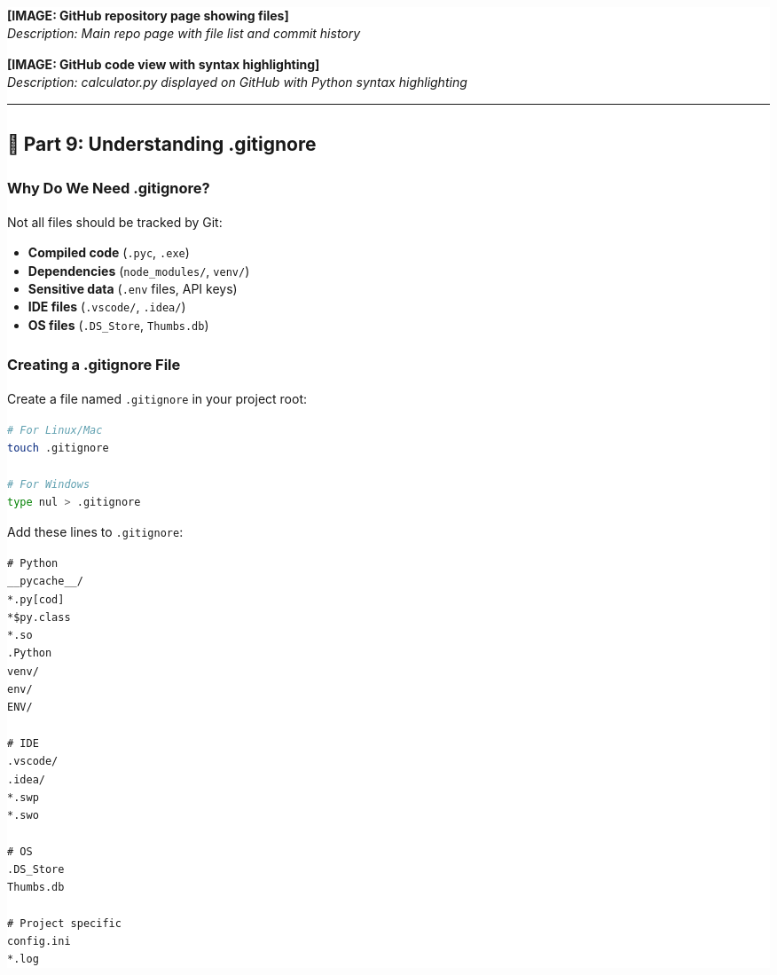 **[IMAGE: GitHub repository page showing files]**  
*Description: Main repo page with file list and commit history*

**[IMAGE: GitHub code view with syntax highlighting]**  
*Description: calculator.py displayed on GitHub with Python syntax highlighting*

---

## 📁 Part 9: Understanding .gitignore

### Why Do We Need .gitignore?

Not all files should be tracked by Git:
- **Compiled code** (`.pyc`, `.exe`)
- **Dependencies** (`node_modules/`, `venv/`)
- **Sensitive data** (`.env` files, API keys)
- **IDE files** (`.vscode/`, `.idea/`)
- **OS files** (`.DS_Store`, `Thumbs.db`)

### Creating a .gitignore File

Create a file named `.gitignore` in your project root:

```bash
# For Linux/Mac
touch .gitignore

# For Windows
type nul > .gitignore
```

Add these lines to `.gitignore`:

```
# Python
__pycache__/
*.py[cod]
*$py.class
*.so
.Python
venv/
env/
ENV/

# IDE
.vscode/
.idea/
*.swp
*.swo

# OS
.DS_Store
Thumbs.db

# Project specific
config.ini
*.log
```
